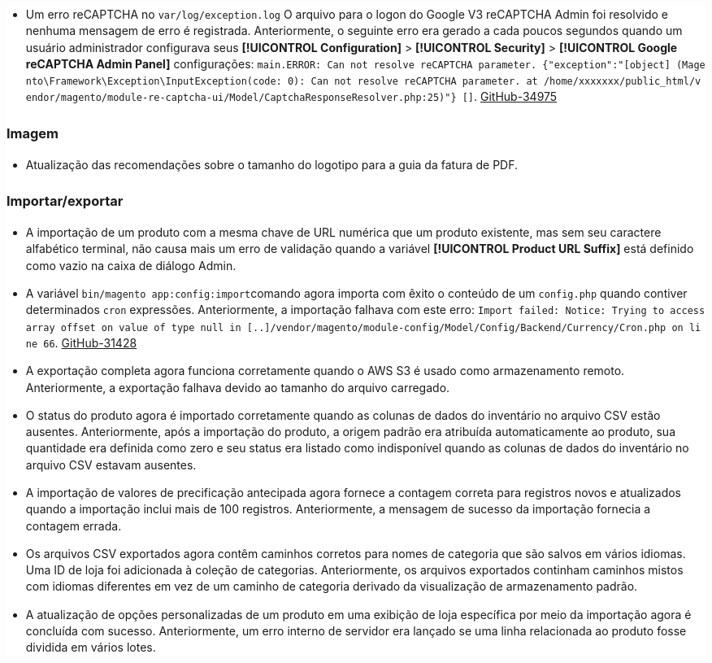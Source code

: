 

* Um erro reCAPTCHA no `var/log/exception.log` O arquivo para o logon do Google V3 reCAPTCHA Admin foi resolvido e nenhuma mensagem de erro é registrada. Anteriormente, o seguinte erro era gerado a cada poucos segundos quando um usuário administrador configurava seus **[!UICONTROL Configuration]** > **[!UICONTROL Security]** > **[!UICONTROL Google reCAPTCHA Admin Panel]** configurações: `main.ERROR: Can not resolve reCAPTCHA parameter. {"exception":"[object] (Magento\Framework\Exception\InputException(code: 0): Can not resolve reCAPTCHA parameter. at /home/xxxxxxx/public_html/vendor/magento/module-re-captcha-ui/Model/CaptchaResponseResolver.php:25)"} []`. [GitHub-34975](https://github.com/magento/magento2/issues/34975)


### Imagem



* Atualização das recomendações sobre o tamanho do logotipo para a guia da fatura de PDF.


### Importar/exportar




* A importação de um produto com a mesma chave de URL numérica que um produto existente, mas sem seu caractere alfabético terminal, não causa mais um erro de validação quando a variável **[!UICONTROL Product URL Suffix]** está definido como vazio na caixa de diálogo Admin.



* A variável `bin/magento app:config:import`comando agora importa com êxito o conteúdo de um `config.php` quando contiver determinados `cron` expressões. Anteriormente, a importação falhava com este erro: `Import failed: Notice: Trying to access array offset on value of type null in [..]/vendor/magento/module-config/Model/Config/Backend/Currency/Cron.php on line 66`. [GitHub-31428](https://github.com/magento/magento2/issues/31428)



* A exportação completa agora funciona corretamente quando o AWS S3 é usado como armazenamento remoto. Anteriormente, a exportação falhava devido ao tamanho do arquivo carregado.



* O status do produto agora é importado corretamente quando as colunas de dados do inventário no arquivo CSV estão ausentes. Anteriormente, após a importação do produto, a origem padrão era atribuída automaticamente ao produto, sua quantidade era definida como zero e seu status era listado como indisponível quando as colunas de dados do inventário no arquivo CSV estavam ausentes.



* A importação de valores de precificação antecipada agora fornece a contagem correta para registros novos e atualizados quando a importação inclui mais de 100 registros. Anteriormente, a mensagem de sucesso da importação fornecia a contagem errada.



* Os arquivos CSV exportados agora contêm caminhos corretos para nomes de categoria que são salvos em vários idiomas. Uma ID de loja foi adicionada à coleção de categorias. Anteriormente, os arquivos exportados continham caminhos mistos com idiomas diferentes em vez de um caminho de categoria derivado da visualização de armazenamento padrão.



* A atualização de opções personalizadas de um produto em uma exibição de loja específica por meio da importação agora é concluída com sucesso. Anteriormente, um erro interno de servidor era lançado se uma linha relacionada ao produto fosse dividida em vários lotes.
